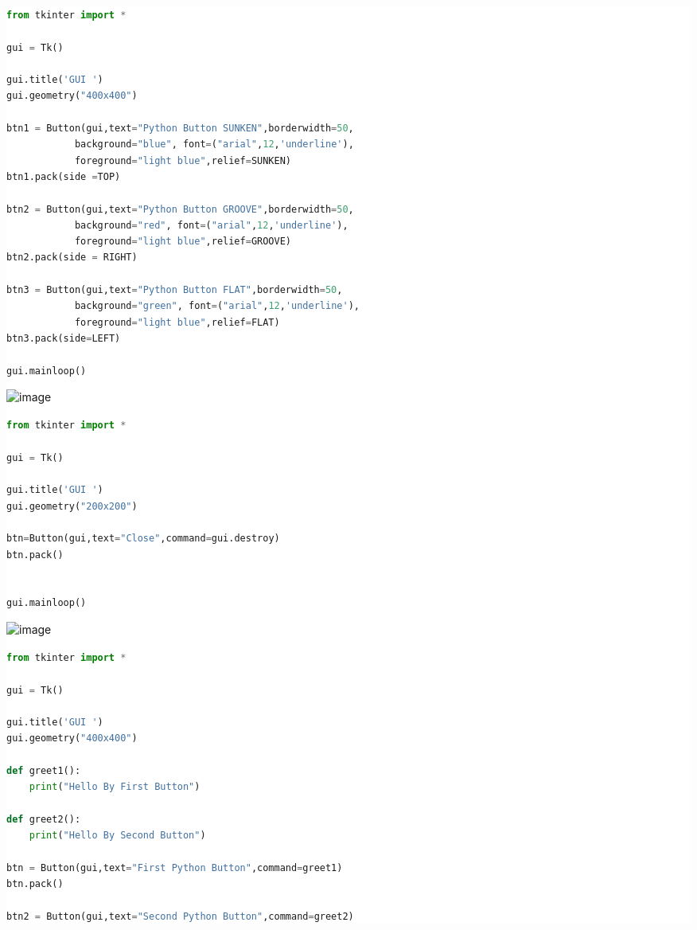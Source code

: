 

```python
from tkinter import *

gui = Tk()

gui.title('GUI ')
gui.geometry("400x400")

btn1 = Button(gui,text="Python Button SUNKEN",borderwidth=50,
            background="blue", font=("arial",12,'underline'),
            foreground="light blue",relief=SUNKEN)
btn1.pack(side =TOP)

btn2 = Button(gui,text="Python Button GROOVE",borderwidth=50,
            background="red", font=("arial",12,'underline'),
            foreground="light blue",relief=GROOVE)
btn2.pack(side = RIGHT)

btn3 = Button(gui,text="Python Button FLAT",borderwidth=50,
            background="green", font=("arial",12,'underline'),
            foreground="light blue",relief=FLAT)
btn3.pack(side=LEFT)

gui.mainloop()
```
![image](https://github.com/MuhammadRaheelNaseem/Learn-Python-By-Sir-Raheel/assets/63813881/ea8432ec-a15f-458e-8777-945ac80b29ff)



```python
from tkinter import *

gui = Tk()

gui.title('GUI ')
gui.geometry("200x200")

btn=Button(gui,text="Close",command=gui.destroy)
btn.pack()


gui.mainloop()
```
![image](https://github.com/MuhammadRaheelNaseem/Learn-Python-By-Sir-Raheel/assets/63813881/07d90752-9abc-4e8e-8978-c5c21f39913f)



```python
from tkinter import *

gui = Tk()

gui.title('GUI ')
gui.geometry("400x400")

def greet1():
    print("Hello By First Button")

def greet2():
    print("Hello By Second Button")

btn = Button(gui,text="First Python Button",command=greet1)
btn.pack()

btn2 = Button(gui,text="Second Python Button",command=greet2)
```